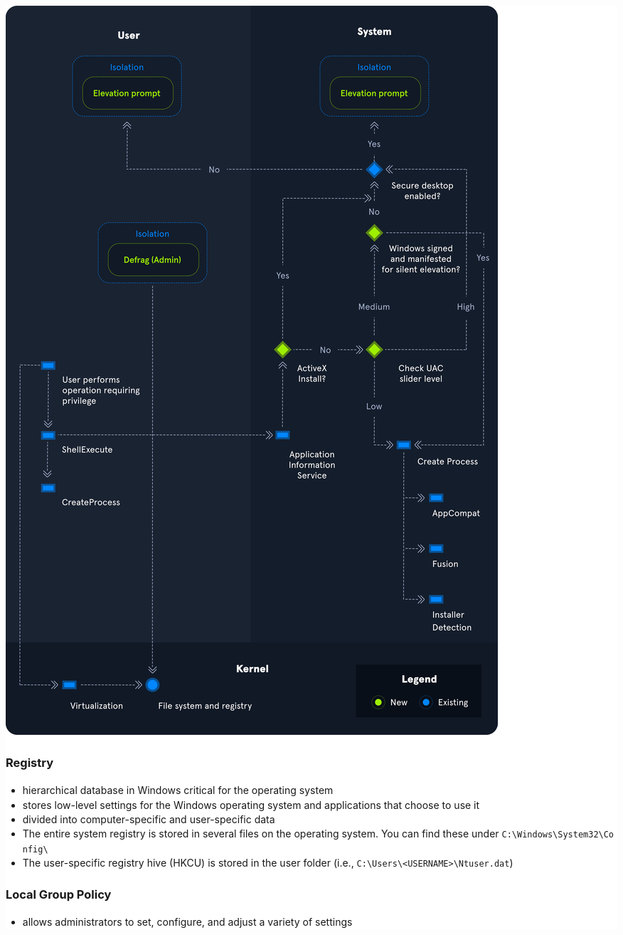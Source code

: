 ![](Windows%20Fundamentals-paste-1.png)
### Registry
* hierarchical database in Windows critical for the operating system
* stores low-level settings for the Windows operating system and applications that choose to use it
* divided into computer-specific and user-specific data
* The entire system registry is stored in several files on the operating system. You can find these under `C:\Windows\System32\Config\`
* The user-specific registry hive (HKCU) is stored in the user folder (i.e., `C:\Users\<USERNAME>\Ntuser.dat`)
### Local Group Policy
* allows administrators to set, configure, and adjust a variety of settings